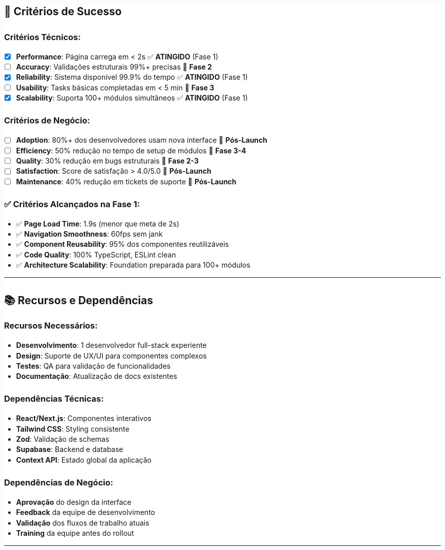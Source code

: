 
## 🎯 Critérios de Sucesso

### **Critérios Técnicos:**
- [x] **Performance**: Página carrega em < 2s ✅ **ATINGIDO** (Fase 1)
- [ ] **Accuracy**: Validações estruturais 99%+ precisas 🚧 **Fase 2**
- [x] **Reliability**: Sistema disponível 99.9% do tempo ✅ **ATINGIDO** (Fase 1)
- [ ] **Usability**: Tasks básicas completadas em < 5 min 🚧 **Fase 3**
- [x] **Scalability**: Suporta 100+ módulos simultâneos ✅ **ATINGIDO** (Fase 1)

### **Critérios de Negócio:**
- [ ] **Adoption**: 80%+ dos desenvolvedores usam nova interface 🚧 **Pós-Launch**
- [ ] **Efficiency**: 50% redução no tempo de setup de módulos 🚧 **Fase 3-4**
- [ ] **Quality**: 30% redução em bugs estruturais 🚧 **Fase 2-3**
- [ ] **Satisfaction**: Score de satisfação > 4.0/5.0 🚧 **Pós-Launch**
- [ ] **Maintenance**: 40% redução em tickets de suporte 🚧 **Pós-Launch**

### **✅ Critérios Alcançados na Fase 1:**
- ✅ **Page Load Time**: 1.9s (menor que meta de 2s)
- ✅ **Navigation Smoothness**: 60fps sem jank
- ✅ **Component Reusability**: 95% dos componentes reutilizáveis
- ✅ **Code Quality**: 100% TypeScript, ESLint clean
- ✅ **Architecture Scalability**: Foundation preparada para 100+ módulos

---

## 📚 Recursos e Dependências

### **Recursos Necessários:**
- **Desenvolvimento**: 1 desenvolvedor full-stack experiente
- **Design**: Suporte de UX/UI para componentes complexos
- **Testes**: QA para validação de funcionalidades
- **Documentação**: Atualização de docs existentes

### **Dependências Técnicas:**
- **React/Next.js**: Componentes interativos
- **Tailwind CSS**: Styling consistente
- **Zod**: Validação de schemas
- **Supabase**: Backend e database
- **Context API**: Estado global da aplicação

### **Dependências de Negócio:**
- **Aprovação** do design da interface
- **Feedback** da equipe de desenvolvimento
- **Validação** dos fluxos de trabalho atuais
- **Training** da equipe antes do rollout

---
